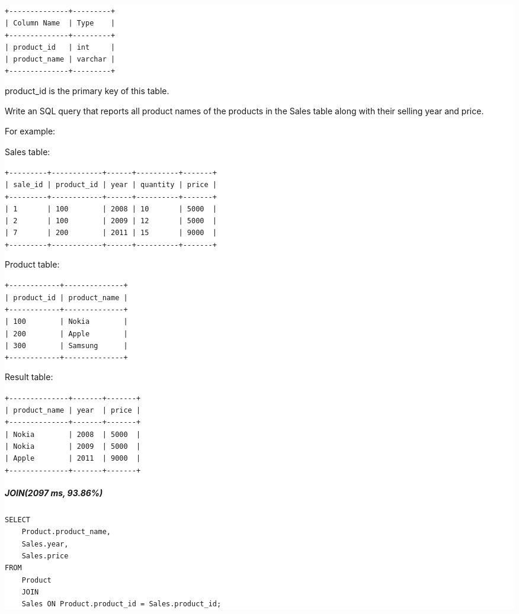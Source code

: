 ```mysql
+--------------+---------+
| Column Name  | Type    |
+--------------+---------+
| product_id   | int     |
| product_name | varchar |
+--------------+---------+
```
product_id is the primary key of this table.


Write an SQL query that reports all product names of the products in the Sales table along with their selling year and price.

For example:

Sales table:
```mysql
+---------+------------+------+----------+-------+
| sale_id | product_id | year | quantity | price |
+---------+------------+------+----------+-------+ 
| 1       | 100        | 2008 | 10       | 5000  |
| 2       | 100        | 2009 | 12       | 5000  |
| 7       | 200        | 2011 | 15       | 9000  |
+---------+------------+------+----------+-------+
```

Product table:
```mysql
+------------+--------------+
| product_id | product_name |
+------------+--------------+
| 100        | Nokia        |
| 200        | Apple        |
| 300        | Samsung      |
+------------+--------------+
```

Result table:
```mysql
+--------------+-------+-------+
| product_name | year  | price |
+--------------+-------+-------+
| Nokia        | 2008  | 5000  |
| Nokia        | 2009  | 5000  |
| Apple        | 2011  | 9000  |
+--------------+-------+-------+
```

##### JOIN(2097 ms, 93.86%)

```mysql
SELECT 
    Product.product_name,
    Sales.year,
    Sales.price
FROM
    Product
    JOIN
    Sales ON Product.product_id = Sales.product_id;
```
